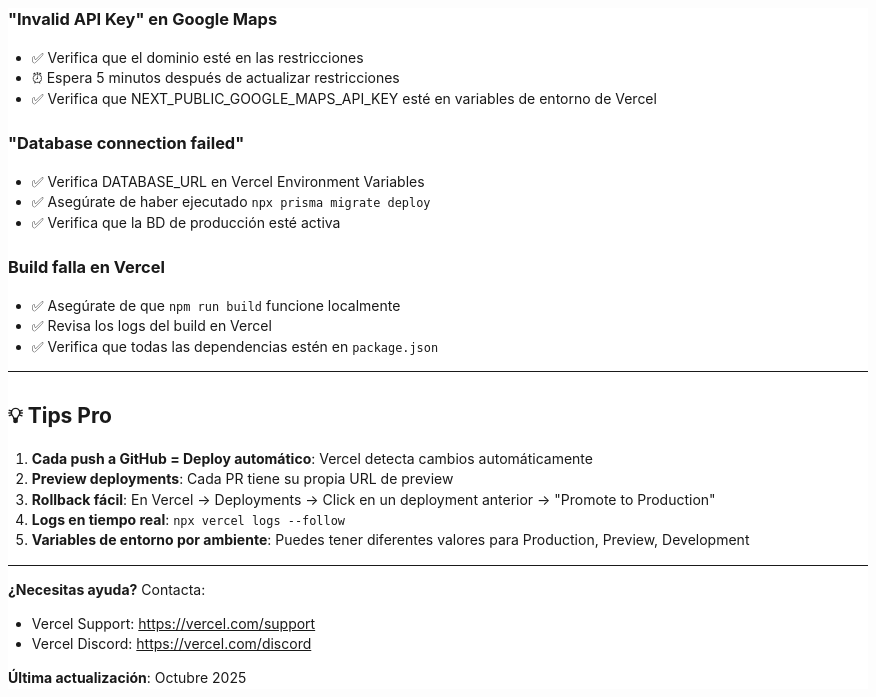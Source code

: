 ### "Invalid API Key" en Google Maps
- ✅ Verifica que el dominio esté en las restricciones
- ⏰ Espera 5 minutos después de actualizar restricciones
- ✅ Verifica que NEXT_PUBLIC_GOOGLE_MAPS_API_KEY esté en variables de entorno de Vercel

### "Database connection failed"
- ✅ Verifica DATABASE_URL en Vercel Environment Variables
- ✅ Asegúrate de haber ejecutado `npx prisma migrate deploy`
- ✅ Verifica que la BD de producción esté activa

### Build falla en Vercel
- ✅ Asegúrate de que `npm run build` funcione localmente
- ✅ Revisa los logs del build en Vercel
- ✅ Verifica que todas las dependencias estén en `package.json`

---

## 💡 Tips Pro

1. **Cada push a GitHub = Deploy automático**: Vercel detecta cambios automáticamente
2. **Preview deployments**: Cada PR tiene su propia URL de preview
3. **Rollback fácil**: En Vercel → Deployments → Click en un deployment anterior → "Promote to Production"
4. **Logs en tiempo real**: `npx vercel logs --follow`
5. **Variables de entorno por ambiente**: Puedes tener diferentes valores para Production, Preview, Development

---

**¿Necesitas ayuda?** Contacta:
- Vercel Support: https://vercel.com/support
- Vercel Discord: https://vercel.com/discord

**Última actualización**: Octubre 2025
